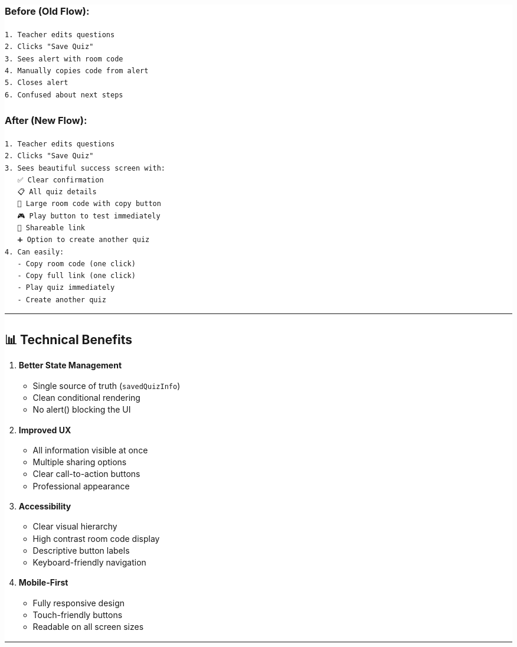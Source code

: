 ### Before (Old Flow):
```
1. Teacher edits questions
2. Clicks "Save Quiz"
3. Sees alert with room code
4. Manually copies code from alert
5. Closes alert
6. Confused about next steps
```

### After (New Flow):
```
1. Teacher edits questions
2. Clicks "Save Quiz"
3. Sees beautiful success screen with:
   ✅ Clear confirmation
   📋 All quiz details
   🎯 Large room code with copy button
   🎮 Play button to test immediately
   🔗 Shareable link
   ➕ Option to create another quiz
4. Can easily:
   - Copy room code (one click)
   - Copy full link (one click)
   - Play quiz immediately
   - Create another quiz
```

---

## 📊 Technical Benefits

1. **Better State Management**
   - Single source of truth (`savedQuizInfo`)
   - Clean conditional rendering
   - No alert() blocking the UI

2. **Improved UX**
   - All information visible at once
   - Multiple sharing options
   - Clear call-to-action buttons
   - Professional appearance

3. **Accessibility**
   - Clear visual hierarchy
   - High contrast room code display
   - Descriptive button labels
   - Keyboard-friendly navigation

4. **Mobile-First**
   - Fully responsive design
   - Touch-friendly buttons
   - Readable on all screen sizes

---